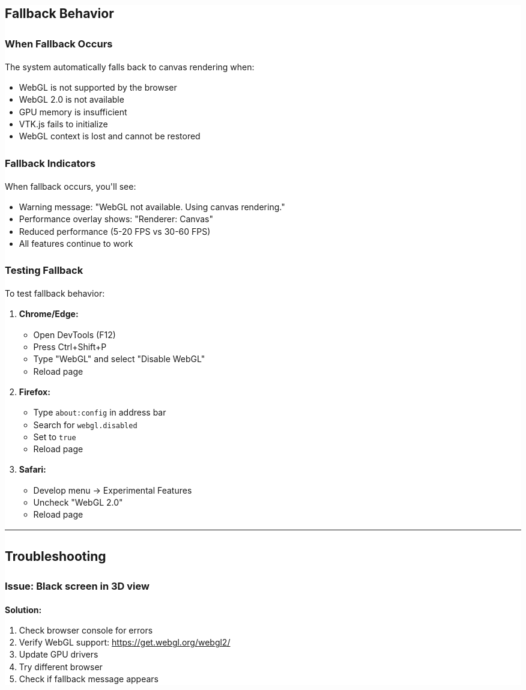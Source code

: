 ## Fallback Behavior

### When Fallback Occurs

The system automatically falls back to canvas rendering when:
- WebGL is not supported by the browser
- WebGL 2.0 is not available
- GPU memory is insufficient
- VTK.js fails to initialize
- WebGL context is lost and cannot be restored

### Fallback Indicators

When fallback occurs, you'll see:
- Warning message: "WebGL not available. Using canvas rendering."
- Performance overlay shows: "Renderer: Canvas"
- Reduced performance (5-20 FPS vs 30-60 FPS)
- All features continue to work

### Testing Fallback

To test fallback behavior:

1. **Chrome/Edge:**
   - Open DevTools (F12)
   - Press Ctrl+Shift+P
   - Type "WebGL" and select "Disable WebGL"
   - Reload page

2. **Firefox:**
   - Type `about:config` in address bar
   - Search for `webgl.disabled`
   - Set to `true`
   - Reload page

3. **Safari:**
   - Develop menu → Experimental Features
   - Uncheck "WebGL 2.0"
   - Reload page

---

## Troubleshooting

### Issue: Black screen in 3D view

**Solution:**
1. Check browser console for errors
2. Verify WebGL support: https://get.webgl.org/webgl2/
3. Update GPU drivers
4. Try different browser
5. Check if fallback message appears
